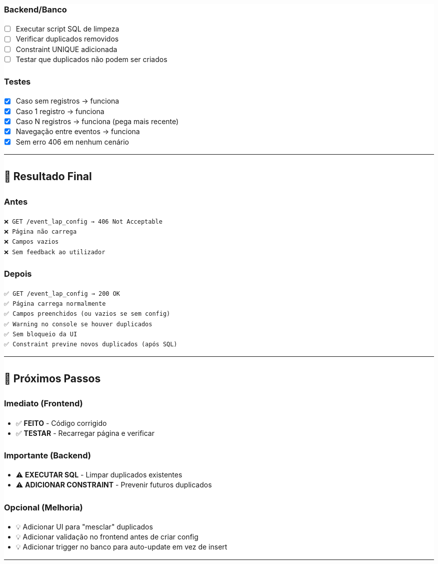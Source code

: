 ### Backend/Banco
- [ ] Executar script SQL de limpeza
- [ ] Verificar duplicados removidos
- [ ] Constraint UNIQUE adicionada
- [ ] Testar que duplicados não podem ser criados

### Testes
- [x] Caso sem registros → funciona
- [x] Caso 1 registro → funciona
- [x] Caso N registros → funciona (pega mais recente)
- [x] Navegação entre eventos → funciona
- [x] Sem erro 406 em nenhum cenário

---

## 🎯 Resultado Final

### Antes
```
❌ GET /event_lap_config → 406 Not Acceptable
❌ Página não carrega
❌ Campos vazios
❌ Sem feedback ao utilizador
```

### Depois
```
✅ GET /event_lap_config → 200 OK
✅ Página carrega normalmente
✅ Campos preenchidos (ou vazios se sem config)
✅ Warning no console se houver duplicados
✅ Sem bloqueio da UI
✅ Constraint previne novos duplicados (após SQL)
```

---

## 🚀 Próximos Passos

### Imediato (Frontend)
- ✅ **FEITO** - Código corrigido
- ✅ **TESTAR** - Recarregar página e verificar

### Importante (Backend)
- ⚠️ **EXECUTAR SQL** - Limpar duplicados existentes
- ⚠️ **ADICIONAR CONSTRAINT** - Prevenir futuros duplicados

### Opcional (Melhoria)
- 💡 Adicionar UI para "mesclar" duplicados
- 💡 Adicionar validação no frontend antes de criar config
- 💡 Adicionar trigger no banco para auto-update em vez de insert

---